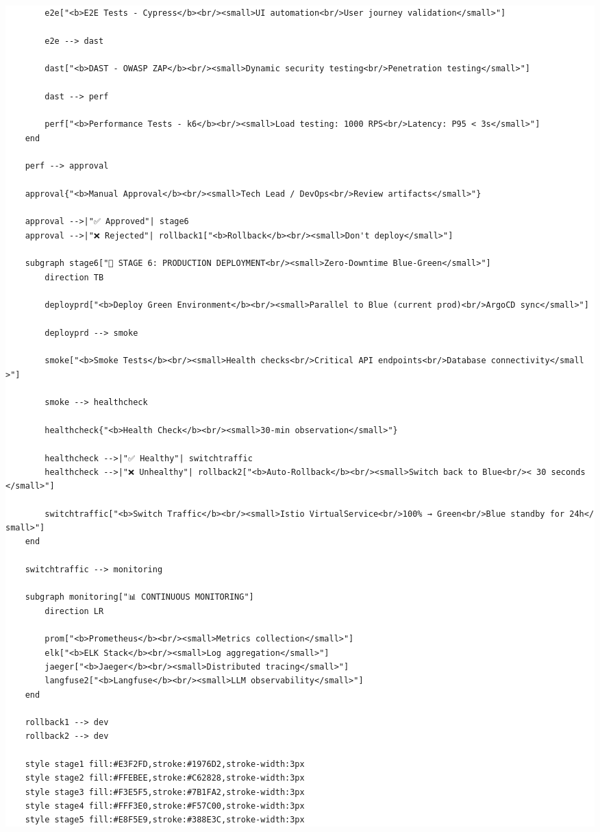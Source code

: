 ```mermaid
        e2e["<b>E2E Tests - Cypress</b><br/><small>UI automation<br/>User journey validation</small>"]
        
        e2e --> dast
        
        dast["<b>DAST - OWASP ZAP</b><br/><small>Dynamic security testing<br/>Penetration testing</small>"]
        
        dast --> perf
        
        perf["<b>Performance Tests - k6</b><br/><small>Load testing: 1000 RPS<br/>Latency: P95 < 3s</small>"]
    end
    
    perf --> approval
    
    approval{"<b>Manual Approval</b><br/><small>Tech Lead / DevOps<br/>Review artifacts</small>"}
    
    approval -->|"✅ Approved"| stage6
    approval -->|"❌ Rejected"| rollback1["<b>Rollback</b><br/><small>Don't deploy</small>"]
    
    subgraph stage6["🚀 STAGE 6: PRODUCTION DEPLOYMENT<br/><small>Zero-Downtime Blue-Green</small>"]
        direction TB
        
        deployprd["<b>Deploy Green Environment</b><br/><small>Parallel to Blue (current prod)<br/>ArgoCD sync</small>"]
        
        deployprd --> smoke
        
        smoke["<b>Smoke Tests</b><br/><small>Health checks<br/>Critical API endpoints<br/>Database connectivity</small>"]
        
        smoke --> healthcheck
        
        healthcheck{"<b>Health Check</b><br/><small>30-min observation</small>"}
        
        healthcheck -->|"✅ Healthy"| switchtraffic
        healthcheck -->|"❌ Unhealthy"| rollback2["<b>Auto-Rollback</b><br/><small>Switch back to Blue<br/>< 30 seconds</small>"]
        
        switchtraffic["<b>Switch Traffic</b><br/><small>Istio VirtualService<br/>100% → Green<br/>Blue standby for 24h</small>"]
    end
    
    switchtraffic --> monitoring
    
    subgraph monitoring["📊 CONTINUOUS MONITORING"]
        direction LR
        
        prom["<b>Prometheus</b><br/><small>Metrics collection</small>"]
        elk["<b>ELK Stack</b><br/><small>Log aggregation</small>"]
        jaeger["<b>Jaeger</b><br/><small>Distributed tracing</small>"]
        langfuse2["<b>Langfuse</b><br/><small>LLM observability</small>"]
    end
    
    rollback1 --> dev
    rollback2 --> dev
    
    style stage1 fill:#E3F2FD,stroke:#1976D2,stroke-width:3px
    style stage2 fill:#FFEBEE,stroke:#C62828,stroke-width:3px
    style stage3 fill:#F3E5F5,stroke:#7B1FA2,stroke-width:3px
    style stage4 fill:#FFF3E0,stroke:#F57C00,stroke-width:3px
    style stage5 fill:#E8F5E9,stroke:#388E3C,stroke-width:3px
```